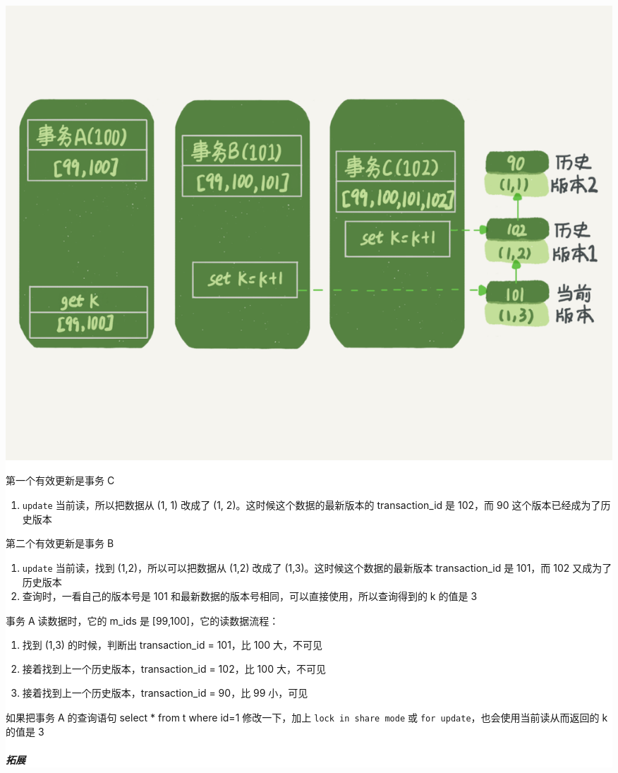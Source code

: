 ![04](事务.assets/04.png)

第一个有效更新是事务 C

1. `update` 当前读，所以把数据从 (1, 1) 改成了 (1, 2)。这时候这个数据的最新版本的 transaction_id 是 102，而 90 这个版本已经成为了历史版本

第二个有效更新是事务 B

1. `update` 当前读，找到 (1,2)，所以可以把数据从 (1,2) 改成了 (1,3)。这时候这个数据的最新版本 transaction_id 是 101，而 102 又成为了历史版本
1. 查询时，一看自己的版本号是 101 和最新数据的版本号相同，可以直接使用，所以查询得到的 k 的值是 3

事务 A 读数据时，它的 m_ids 是 [99,100]，它的读数据流程：

1. 找到 (1,3) 的时候，判断出 transaction_id = 101，比 100 大，不可见

2. 接着找到上一个历史版本，transaction_id = 102，比 100 大，不可见

3. 接着找到上一个历史版本，transaction_id = 90，比 99 小，可见

如果把事务 A 的查询语句 select * from t where id=1 修改一下，加上 `lock in share mode` 或 `for update`，也会使用当前读从而返回的 k 的值是 3

##### 拓展
